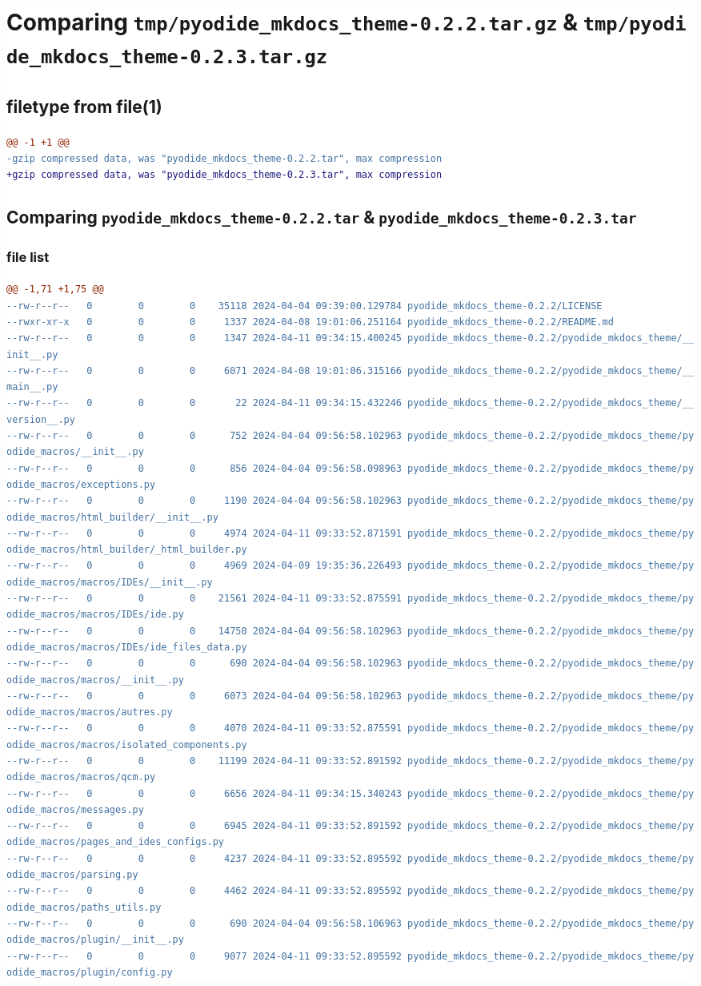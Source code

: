 # Comparing `tmp/pyodide_mkdocs_theme-0.2.2.tar.gz` & `tmp/pyodide_mkdocs_theme-0.2.3.tar.gz`

## filetype from file(1)

```diff
@@ -1 +1 @@
-gzip compressed data, was "pyodide_mkdocs_theme-0.2.2.tar", max compression
+gzip compressed data, was "pyodide_mkdocs_theme-0.2.3.tar", max compression
```

## Comparing `pyodide_mkdocs_theme-0.2.2.tar` & `pyodide_mkdocs_theme-0.2.3.tar`

### file list

```diff
@@ -1,71 +1,75 @@
--rw-r--r--   0        0        0    35118 2024-04-04 09:39:00.129784 pyodide_mkdocs_theme-0.2.2/LICENSE
--rwxr-xr-x   0        0        0     1337 2024-04-08 19:01:06.251164 pyodide_mkdocs_theme-0.2.2/README.md
--rw-r--r--   0        0        0     1347 2024-04-11 09:34:15.400245 pyodide_mkdocs_theme-0.2.2/pyodide_mkdocs_theme/__init__.py
--rw-r--r--   0        0        0     6071 2024-04-08 19:01:06.315166 pyodide_mkdocs_theme-0.2.2/pyodide_mkdocs_theme/__main__.py
--rw-r--r--   0        0        0       22 2024-04-11 09:34:15.432246 pyodide_mkdocs_theme-0.2.2/pyodide_mkdocs_theme/__version__.py
--rw-r--r--   0        0        0      752 2024-04-04 09:56:58.102963 pyodide_mkdocs_theme-0.2.2/pyodide_mkdocs_theme/pyodide_macros/__init__.py
--rw-r--r--   0        0        0      856 2024-04-04 09:56:58.098963 pyodide_mkdocs_theme-0.2.2/pyodide_mkdocs_theme/pyodide_macros/exceptions.py
--rw-r--r--   0        0        0     1190 2024-04-04 09:56:58.102963 pyodide_mkdocs_theme-0.2.2/pyodide_mkdocs_theme/pyodide_macros/html_builder/__init__.py
--rw-r--r--   0        0        0     4974 2024-04-11 09:33:52.871591 pyodide_mkdocs_theme-0.2.2/pyodide_mkdocs_theme/pyodide_macros/html_builder/_html_builder.py
--rw-r--r--   0        0        0     4969 2024-04-09 19:35:36.226493 pyodide_mkdocs_theme-0.2.2/pyodide_mkdocs_theme/pyodide_macros/macros/IDEs/__init__.py
--rw-r--r--   0        0        0    21561 2024-04-11 09:33:52.875591 pyodide_mkdocs_theme-0.2.2/pyodide_mkdocs_theme/pyodide_macros/macros/IDEs/ide.py
--rw-r--r--   0        0        0    14750 2024-04-04 09:56:58.102963 pyodide_mkdocs_theme-0.2.2/pyodide_mkdocs_theme/pyodide_macros/macros/IDEs/ide_files_data.py
--rw-r--r--   0        0        0      690 2024-04-04 09:56:58.102963 pyodide_mkdocs_theme-0.2.2/pyodide_mkdocs_theme/pyodide_macros/macros/__init__.py
--rw-r--r--   0        0        0     6073 2024-04-04 09:56:58.102963 pyodide_mkdocs_theme-0.2.2/pyodide_mkdocs_theme/pyodide_macros/macros/autres.py
--rw-r--r--   0        0        0     4070 2024-04-11 09:33:52.875591 pyodide_mkdocs_theme-0.2.2/pyodide_mkdocs_theme/pyodide_macros/macros/isolated_components.py
--rw-r--r--   0        0        0    11199 2024-04-11 09:33:52.891592 pyodide_mkdocs_theme-0.2.2/pyodide_mkdocs_theme/pyodide_macros/macros/qcm.py
--rw-r--r--   0        0        0     6656 2024-04-11 09:34:15.340243 pyodide_mkdocs_theme-0.2.2/pyodide_mkdocs_theme/pyodide_macros/messages.py
--rw-r--r--   0        0        0     6945 2024-04-11 09:33:52.891592 pyodide_mkdocs_theme-0.2.2/pyodide_mkdocs_theme/pyodide_macros/pages_and_ides_configs.py
--rw-r--r--   0        0        0     4237 2024-04-11 09:33:52.895592 pyodide_mkdocs_theme-0.2.2/pyodide_mkdocs_theme/pyodide_macros/parsing.py
--rw-r--r--   0        0        0     4462 2024-04-11 09:33:52.895592 pyodide_mkdocs_theme-0.2.2/pyodide_mkdocs_theme/pyodide_macros/paths_utils.py
--rw-r--r--   0        0        0      690 2024-04-04 09:56:58.106963 pyodide_mkdocs_theme-0.2.2/pyodide_mkdocs_theme/pyodide_macros/plugin/__init__.py
--rw-r--r--   0        0        0     9077 2024-04-11 09:33:52.895592 pyodide_mkdocs_theme-0.2.2/pyodide_mkdocs_theme/pyodide_macros/plugin/config.py
```
